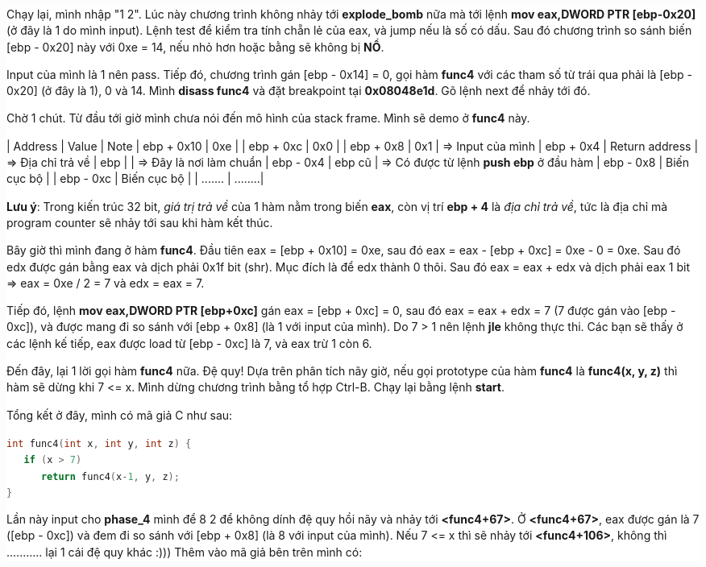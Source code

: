 Chạy lại, mình nhập "1 2". Lúc này chương trình không nhảy tới **explode_bomb** nữa mà tới lệnh **mov    eax,DWORD PTR [ebp-0x20]** (ở đây là 1 do mình input). Lệnh test để kiểm tra tính chẵn lẻ của eax, và jump nếu là số có dấu. Sau đó chương trình so sánh biến [ebp - 0x20] này với 0xe = 14, nếu nhỏ hơn hoặc bằng sẽ không bị **NỔ**.

Input của mình là 1 nên pass. Tiếp đó, chương trình gán [ebp - 0x14] = 0, gọi hàm **func4** với các tham số từ trái qua phải là [ebp - 0x20] (ở đây là 1), 0 và 14. Mình **disass func4** và đặt breakpoint tại **0x08048e1d**. Gõ lệnh next để nhảy tới đó.

Chờ 1 chút. Từ đầu tới giờ mình chưa nói đến mô hình của stack frame. Mình sẽ demo ở **func4** này.

| Address | Value | Note
| ebp + 0x10 | 0xe |
| ebp + 0xc | 0x0 |
| ebp + 0x8 | 0x1 | => Input của mình
| ebp + 0x4 | Return address | => Địa chỉ trả về
| ebp | | => Đây là nơi làm chuẩn
| ebp - 0x4 | ebp cũ | => Có được từ lệnh **push ebp** ở đầu hàm
| ebp - 0x8 | Biến cục bộ |
| ebp - 0xc | Biến cục bộ |
| ....... | ........| 

**Lưu ý**: Trong kiến trúc 32 bit, *giá trị trả về* của 1 hàm nằm trong biến **eax**, còn vị trí **ebp + 4** là *địa chỉ trả về*, tức là địa chỉ mà program counter sẽ nhảy tới sau khi hàm kết thúc.

Bây giờ thì mình đang ở hàm **func4**. Đầu tiên eax = [ebp + 0x10] = 0xe, sau đó eax = eax - [ebp + 0xc] = 0xe - 0 = 0xe. Sau đó edx được gán bằng eax và dịch phải 0x1f bit (shr). Mục đích là để edx thành 0 thôi. Sau đó eax = eax + edx và dịch phải eax 1 bit => eax = 0xe / 2 = 7 và edx = eax = 7.

Tiếp đó, lệnh **mov    eax,DWORD PTR [ebp+0xc]** gán eax = [ebp + 0xc] = 0, sau đó eax = eax + edx = 7 (7 được gán vào [ebp - 0xc]), và được mang đi so sánh với [ebp + 0x8] (là 1 với input của mình). Do 7 > 1 nên lệnh **jle** không thực thi. Các bạn sẽ thấy ở các lệnh kế tiếp, eax được load từ [ebp - 0xc] là 7, và eax trừ 1 còn 6.

Đến đây, lại 1 lời gọi hàm **func4** nữa. Đệ quy! Dựa trên phân tích nãy giờ, nếu gọi prototype của hàm **func4** là **func4(x, y, z)** thì hàm sẽ dừng khi 7 <= x. Mình dừng chương trình bằng tổ hợp Ctrl-B. Chạy lại bằng lệnh **start**.

Tổng kết ở đây, mình có mã giả C như sau:

```c
int func4(int x, int y, int z) {
   if (x > 7)
      return func4(x-1, y, z);
}
```
Lần này input cho **phase_4** mình để 8 2 để không dính đệ quy hồi nãy và nhảy tới **<func4+67>**. Ở **<func4+67>**, eax được gán là 7 ([ebp - 0xc]) và đem đi so sánh với [ebp + 0x8] (là 8 với input của mình). Nếu 7 <= x thì sẽ nhảy tới **<func4+106>**, không thì ........... lại 1 cái đệ quy khác :))) Thêm vào mã giả bên trên mình có:
